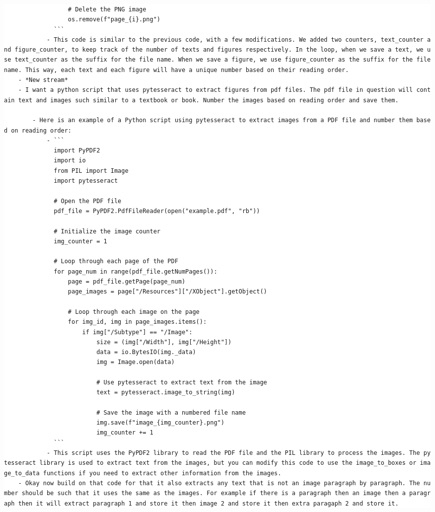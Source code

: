 				      # Delete the PNG image
				      os.remove(f"page_{i}.png")
				  ```
				- This code is similar to the previous code, with a few modifications. We added two counters, text_counter and figure_counter, to keep track of the number of texts and figures respectively. In the loop, when we save a text, we use text_counter as the suffix for the file name. When we save a figure, we use figure_counter as the suffix for the file name. This way, each text and each figure will have a unique number based on their reading order.
		- *New stream*
		- I want a python script that uses pytesseract to extract figures from pdf files. The pdf file in question will contain text and images such similar to a textbook or book. Number the images based on reading order and save them.
		  
			- Here is an example of a Python script using pytesseract to extract images from a PDF file and number them based on reading order:
				- ```
				  import PyPDF2
				  import io
				  from PIL import Image
				  import pytesseract
				  
				  # Open the PDF file
				  pdf_file = PyPDF2.PdfFileReader(open("example.pdf", "rb"))
				  
				  # Initialize the image counter
				  img_counter = 1
				  
				  # Loop through each page of the PDF
				  for page_num in range(pdf_file.getNumPages()):
				      page = pdf_file.getPage(page_num)
				      page_images = page["/Resources"]["/XObject"].getObject()
				  
				      # Loop through each image on the page
				      for img_id, img in page_images.items():
				          if img["/Subtype"] == "/Image":
				              size = (img["/Width"], img["/Height"])
				              data = io.BytesIO(img._data)
				              img = Image.open(data)
				  
				              # Use pytesseract to extract text from the image
				              text = pytesseract.image_to_string(img)
				              
				              # Save the image with a numbered file name
				              img.save(f"image_{img_counter}.png")
				              img_counter += 1
				  ```
				- This script uses the PyPDF2 library to read the PDF file and the PIL library to process the images. The pytesseract library is used to extract text from the images, but you can modify this code to use the image_to_boxes or image_to_data functions if you need to extract other information from the images.
		- Okay now build on that code for that it also extracts any text that is not an image paragraph by paragraph. The number should be such that it uses the same as the images. For example if there is a paragraph then an image then a paragraph then it will extract paragraph 1 and store it then image 2 and store it then extra paragaph 2 and store it.
		  